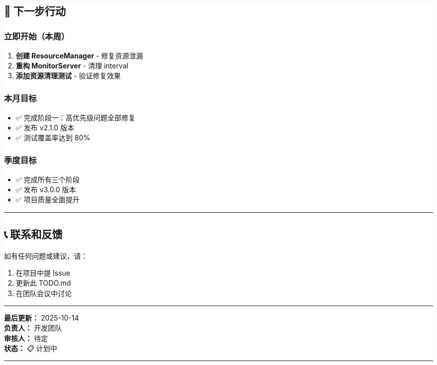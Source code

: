 ## 📅 下一步行动

### 立即开始（本周）

1. **创建 ResourceManager** - 修复资源泄漏
2. **重构 MonitorServer** - 清理 interval
3. **添加资源清理测试** - 验证修复效果

### 本月目标

- ✅ 完成阶段一：高优先级问题全部修复
- ✅ 发布 v2.1.0 版本
- ✅ 测试覆盖率达到 80%

### 季度目标

- ✅ 完成所有三个阶段
- ✅ 发布 v3.0.0 版本
- ✅ 项目质量全面提升

---

## 📞 联系和反馈

如有任何问题或建议，请：
1. 在项目中提 Issue
2. 更新此 TODO.md
3. 在团队会议中讨论

---

**最后更新：** 2025-10-14  
**负责人：** 开发团队  
**审核人：** 待定  
**状态：** 📋 计划中

---


